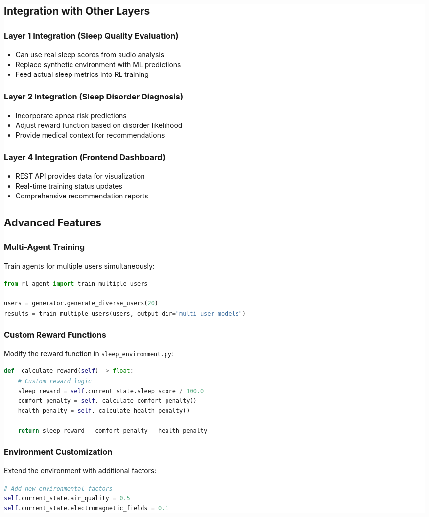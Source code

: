 ## Integration with Other Layers

### Layer 1 Integration (Sleep Quality Evaluation)
- Can use real sleep scores from audio analysis
- Replace synthetic environment with ML predictions
- Feed actual sleep metrics into RL training

### Layer 2 Integration (Sleep Disorder Diagnosis)
- Incorporate apnea risk predictions
- Adjust reward function based on disorder likelihood
- Provide medical context for recommendations

### Layer 4 Integration (Frontend Dashboard)
- REST API provides data for visualization
- Real-time training status updates
- Comprehensive recommendation reports

## Advanced Features

### Multi-Agent Training
Train agents for multiple users simultaneously:

```python
from rl_agent import train_multiple_users

users = generator.generate_diverse_users(20)
results = train_multiple_users(users, output_dir="multi_user_models")
```

### Custom Reward Functions
Modify the reward function in `sleep_environment.py`:

```python
def _calculate_reward(self) -> float:
    # Custom reward logic
    sleep_reward = self.current_state.sleep_score / 100.0
    comfort_penalty = self._calculate_comfort_penalty()
    health_penalty = self._calculate_health_penalty()
    
    return sleep_reward - comfort_penalty - health_penalty
```

### Environment Customization
Extend the environment with additional factors:

```python
# Add new environmental factors
self.current_state.air_quality = 0.5
self.current_state.electromagnetic_fields = 0.1
```

